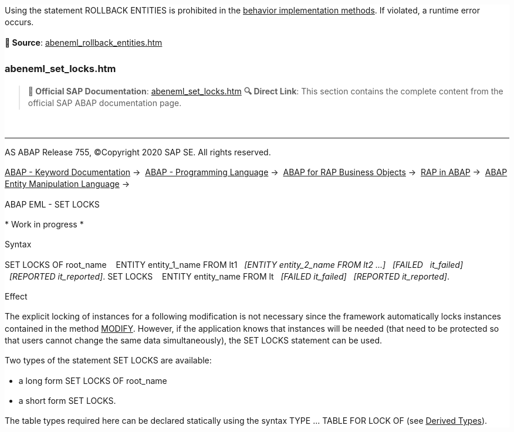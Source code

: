 Using the statement ROLLBACK ENTITIES is prohibited in the [behavior implementation methods](javascript:call_link\('abenabap_behavior_pools.htm'\)). If violated, a runtime error occurs.



**📖 Source**: [abeneml_rollback_entities.htm](https://help.sap.com/doc/abapdocu_755_index_htm/7.55/en-US/abeneml_rollback_entities.htm)

### abeneml_set_locks.htm

> **📖 Official SAP Documentation**: [abeneml_set_locks.htm](https://help.sap.com/doc/abapdocu_755_index_htm/7.55/en-US/abeneml_set_locks.htm)
> **🔍 Direct Link**: This section contains the complete content from the official SAP ABAP documentation page.


  

* * *

AS ABAP Release 755, ©Copyright 2020 SAP SE. All rights reserved.

[ABAP - Keyword Documentation](javascript:call_link\('abenabap.htm'\)) →  [ABAP - Programming Language](javascript:call_link\('abenabap_reference.htm'\)) →  [ABAP for RAP Business Objects](javascript:call_link\('abenabap_business_objects.htm'\)) →  [RAP in ABAP](javascript:call_link\('abenrestful_abap_programming.htm'\)) →  [ABAP Entity Manipulation Language](javascript:call_link\('abeneml.htm'\)) → 

ABAP EML - SET LOCKS

\* Work in progress \*

Syntax

SET LOCKS OF root\_name
   ENTITY entity\_1\_name FROM lt1
  *\[*ENTITY entity\_2\_name FROM lt2 ...*\]*
  *\[*FAILED   it\_failed*\]*
  *\[*REPORTED it\_reported*\]*.
SET LOCKS
   ENTITY entity\_name FROM lt
  *\[*FAILED it\_failed*\]*
  *\[*REPORTED it\_reported*\]*.

Effect

The explicit locking of instances for a following modification is not necessary since the framework automatically locks instances contained in the method [MODIFY](javascript:call_link\('abenhandler_method_modify.htm'\)). However, if the application knows that instances will be needed (that need to be protected so that users cannot change the same data simultaneously), the SET LOCKS statement can be used.

Two types of the statement SET LOCKS are available:

-   a long form SET LOCKS OF root\_name

-   a short form SET LOCKS.

The table types required here can be declared statically using the syntax TYPE ... TABLE FOR LOCK OF (see [Derived Types](javascript:call_link\('abenrpm_derived_types.htm'\))).
